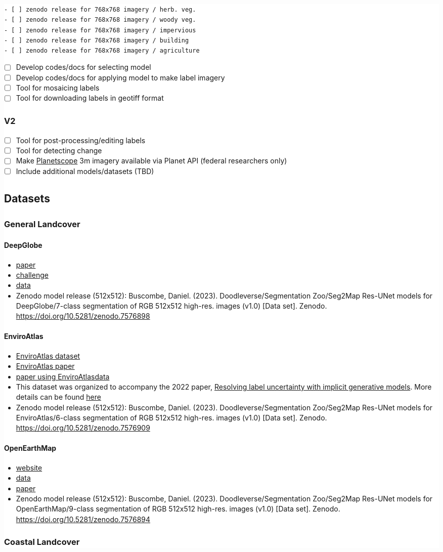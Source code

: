     - [ ] zenodo release for 768x768 imagery / herb. veg.
    - [ ] zenodo release for 768x768 imagery / woody veg.
    - [ ] zenodo release for 768x768 imagery / impervious
    - [ ] zenodo release for 768x768 imagery / building
    - [ ] zenodo release for 768x768 imagery / agriculture    
- [ ] Develop codes/docs for selecting model
- [ ] Develop codes/docs for applying model to make label imagery
- [ ] Tool for mosaicing labels
- [ ] Tool for downloading labels in geotiff format

### V2 
- [ ] Tool for post-processing/editing labels
- [ ] Tool for detecting change
- [ ] Make [Planetscope](https://developers.planet.com/docs/data/planetscope/) 3m imagery available via Planet API (federal researchers only)
- [ ] Include additional models/datasets (TBD)

## Datasets

### General Landcover

#### DeepGlobe
* [paper](https://arxiv.org/abs/1805.06561)
* [challenge](http://deepglobe.org/challenge.html)
* [data](https://www.kaggle.com/datasets/balraj98/deepglobe-land-cover-classification-dataset)
* Zenodo model release (512x512): Buscombe, Daniel. (2023). Doodleverse/Segmentation Zoo/Seg2Map Res-UNet models for DeepGlobe/7-class segmentation of RGB 512x512 high-res. images (v1.0) [Data set]. Zenodo. https://doi.org/10.5281/zenodo.7576898

#### EnviroAtlas
* [EnviroAtlas dataset](https://zenodo.org/record/6268150#.Y9H3vxzMLRZ)
* [EnviroAtlas paper](https://www.mdpi.com/2072-4292/12/12/1909)
* [paper using EnviroAtlasdata](https://arxiv.org/pdf/2202.14000.pdf)
* This dataset was organized to accompany the 2022 paper, [Resolving label uncertainty with implicit generative models](https://openreview.net/forum?id=AEa_UepnMDX). More details can be found [here](https://github.com/estherrolf/qr_for_landcover)
* Zenodo model release (512x512): Buscombe, Daniel. (2023). Doodleverse/Segmentation Zoo/Seg2Map Res-UNet models for EnviroAtlas/6-class segmentation of RGB 512x512 high-res. images (v1.0) [Data set]. Zenodo. https://doi.org/10.5281/zenodo.7576909

#### OpenEarthMap
* [website](https://open-earth-map.org/)
* [data](https://zenodo.org/record/7223446#.Y7zQLxXMK3A)
* [paper](https://arxiv.org/abs/2210.10732)
* Zenodo model release (512x512): Buscombe, Daniel. (2023). Doodleverse/Segmentation Zoo/Seg2Map Res-UNet models for OpenEarthMap/9-class segmentation of RGB 512x512 high-res. images (v1.0) [Data set]. Zenodo. https://doi.org/10.5281/zenodo.7576894


### Coastal Landcover
